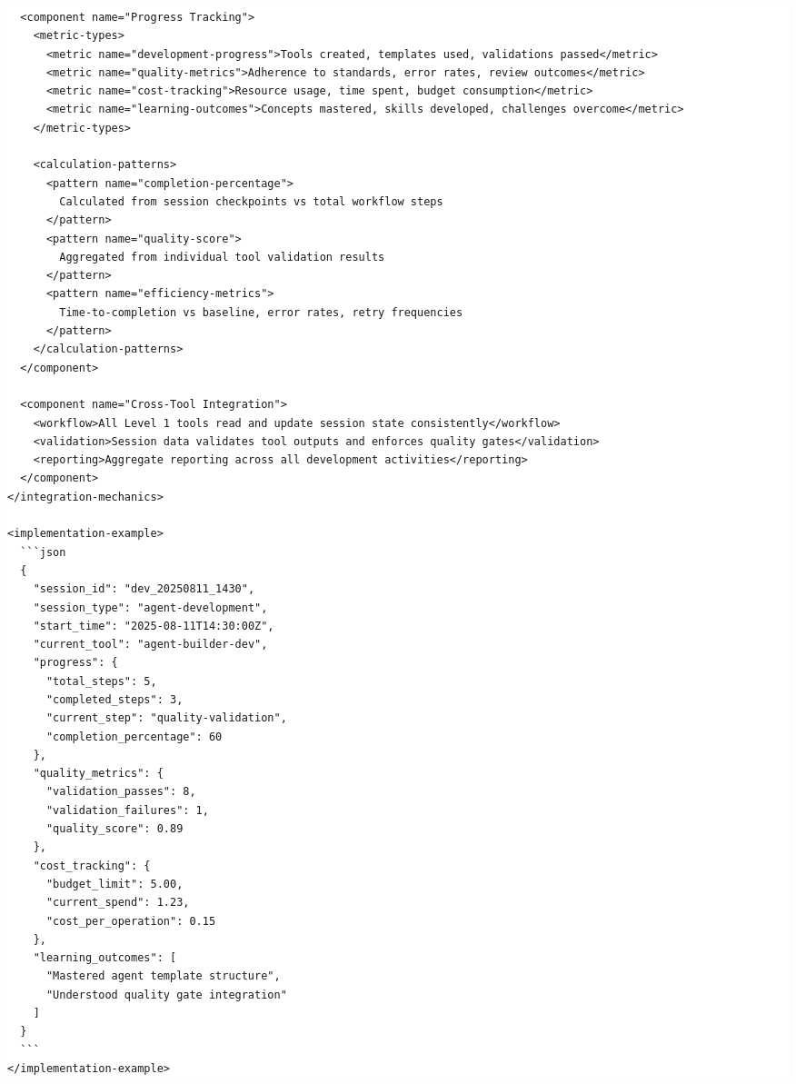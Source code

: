       <component name="Progress Tracking">
        <metric-types>
          <metric name="development-progress">Tools created, templates used, validations passed</metric>
          <metric name="quality-metrics">Adherence to standards, error rates, review outcomes</metric>
          <metric name="cost-tracking">Resource usage, time spent, budget consumption</metric>
          <metric name="learning-outcomes">Concepts mastered, skills developed, challenges overcome</metric>
        </metric-types>
        
        <calculation-patterns>
          <pattern name="completion-percentage">
            Calculated from session checkpoints vs total workflow steps
          </pattern>
          <pattern name="quality-score">
            Aggregated from individual tool validation results
          </pattern>
          <pattern name="efficiency-metrics">
            Time-to-completion vs baseline, error rates, retry frequencies
          </pattern>
        </calculation-patterns>
      </component>
      
      <component name="Cross-Tool Integration">
        <workflow>All Level 1 tools read and update session state consistently</workflow>
        <validation>Session data validates tool outputs and enforces quality gates</validation>
        <reporting>Aggregate reporting across all development activities</reporting>
      </component>
    </integration-mechanics>

    <implementation-example>
      ```json
      {
        "session_id": "dev_20250811_1430",
        "session_type": "agent-development",
        "start_time": "2025-08-11T14:30:00Z",
        "current_tool": "agent-builder-dev",
        "progress": {
          "total_steps": 5,
          "completed_steps": 3,
          "current_step": "quality-validation",
          "completion_percentage": 60
        },
        "quality_metrics": {
          "validation_passes": 8,
          "validation_failures": 1,
          "quality_score": 0.89
        },
        "cost_tracking": {
          "budget_limit": 5.00,
          "current_spend": 1.23,
          "cost_per_operation": 0.15
        },
        "learning_outcomes": [
          "Mastered agent template structure",
          "Understood quality gate integration"
        ]
      }
      ```
    </implementation-example>
  </session-management-integration>
